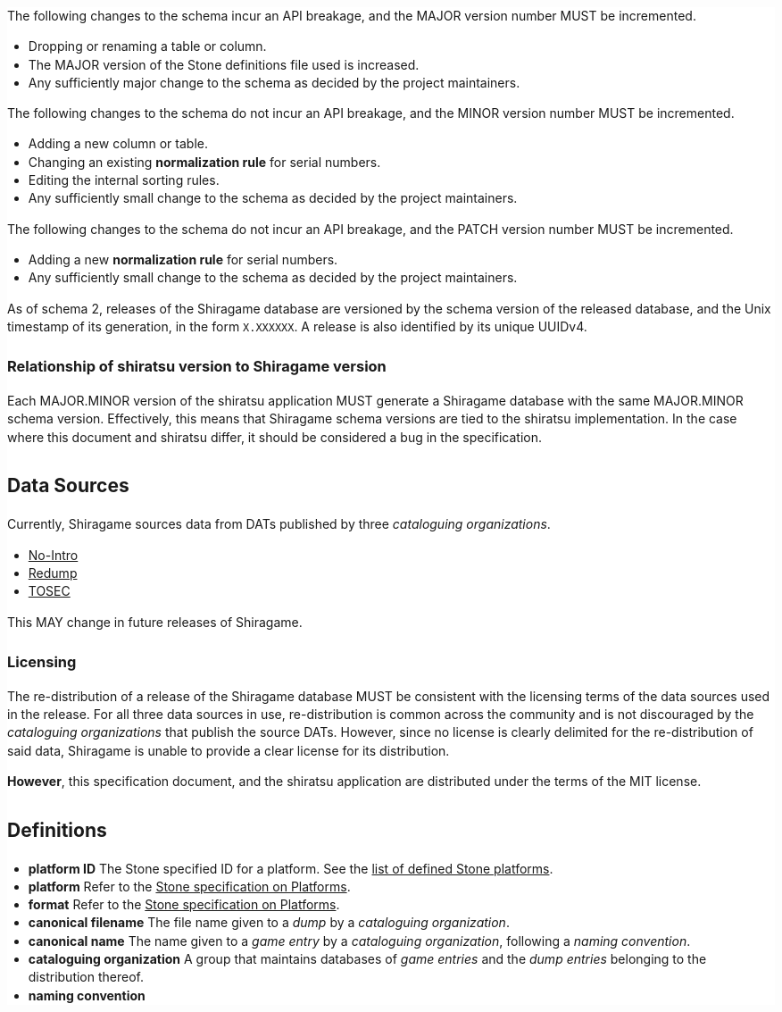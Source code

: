 The following changes to the schema incur an API breakage, and the MAJOR version number MUST be incremented.

* Dropping or renaming a table or column.
* The MAJOR version of the Stone definitions file used is increased.
* Any sufficiently major change to the schema as decided by the project maintainers.

The following changes to the schema do not incur an API breakage, and the MINOR version number MUST be incremented.

* Adding a new column or table.
* Changing an existing **normalization rule** for serial numbers.
* Editing the internal sorting rules.
* Any sufficiently small change to the schema as decided by the project maintainers.

The following changes to the schema do not incur an API breakage, and the PATCH version number MUST be incremented.

* Adding a new **normalization rule** for serial numbers.
* Any sufficiently small change to the schema as decided by the project maintainers.

As of schema 2, releases of the Shiragame database are versioned by the schema version of the released database, and the Unix timestamp of its generation, in the form `X.XXXXXX`. A release is also identified by its unique UUIDv4.

### Relationship of shiratsu version to Shiragame version
Each MAJOR.MINOR version of the shiratsu application MUST generate a Shiragame database with the same MAJOR.MINOR schema version. Effectively, this means that Shiragame schema versions are tied to the shiratsu implementation. In the case where this document and shiratsu differ, it should be considered a bug in the specification.

## Data Sources
Currently, Shiragame sources data from DATs published by three *cataloguing organizations*.

* [No-Intro](https://www.no-intro.org/)
* [Redump](http://redump.org/)
* [TOSEC](https://www.tosecdev.org/)

This MAY change in future releases of Shiragame.

### Licensing
The re-distribution of a release of the Shiragame database MUST be consistent with the licensing terms of the data sources used in the release. For all three data sources in use, re-distribution is common across the community and is not discouraged by the *cataloguing organizations* that publish the source DATs. However, since no license is clearly delimited for the re-distribution of said data, Shiragame is unable to provide a clear license for its distribution.

**However**, this specification document, and the shiratsu application are distributed under the terms of the MIT license.

## Definitions
* **platform ID** 
The Stone specified ID for a platform. See the [list of defined Stone platforms](https://stone.snowflakepowe.red/#/defs/platforms).
* **platform**
Refer to the [Stone specification on Platforms](https://stone.snowflakepowe.red/#/spec/platforms).
* **format**
 Refer to the [Stone specification on Platforms](https://stone.snowflakepowe.red/#/spec/platforms).
* **canonical filename** 
The file name given to a *dump* by a *cataloguing organization*.
* **canonical name** 
The name given to a *game entry* by a *cataloguing organization*, following a *naming convention*.
* **cataloguing organization**
A group that maintains databases of *game entries* and the *dump entries* belonging to the distribution thereof.
* **naming convention**